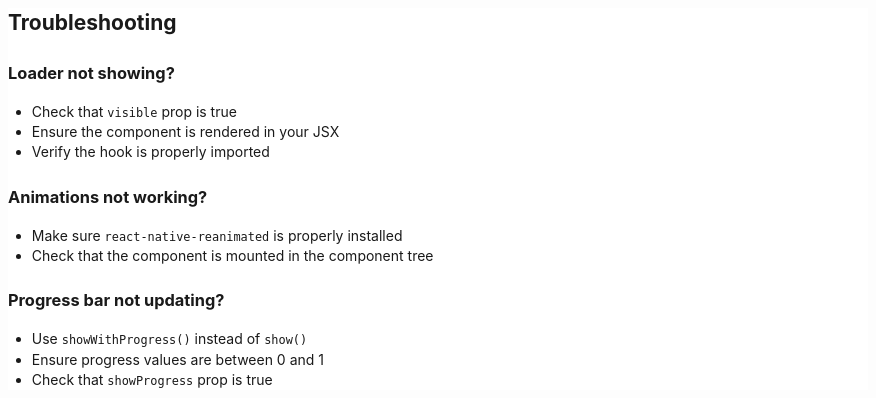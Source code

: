 ## Troubleshooting

### Loader not showing?
- Check that `visible` prop is true
- Ensure the component is rendered in your JSX
- Verify the hook is properly imported

### Animations not working?
- Make sure `react-native-reanimated` is properly installed
- Check that the component is mounted in the component tree

### Progress bar not updating?
- Use `showWithProgress()` instead of `show()`
- Ensure progress values are between 0 and 1
- Check that `showProgress` prop is true
